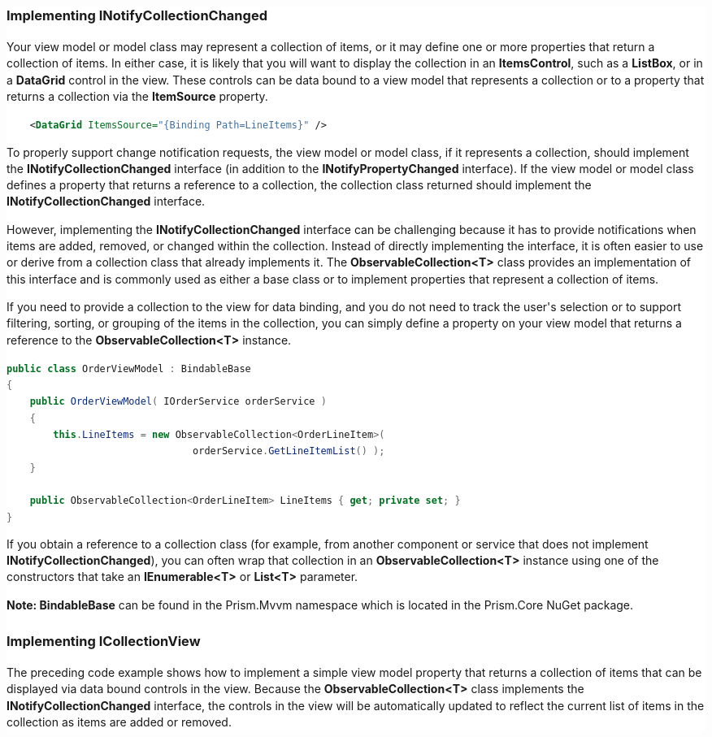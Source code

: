 ### Implementing INotifyCollectionChanged

Your view model or model class may represent a collection of items, or it may define one or more properties that return a collection of items. In either case, it is likely that you will want to display the collection in an **ItemsControl**, such as a **ListBox**, or in a **DataGrid** control in the view. These controls can be data bound to a view model that represents a collection or to a property that returns a collection via the **ItemSource** property.

```xml
    <DataGrid ItemsSource="{Binding Path=LineItems}" />
```

To properly support change notification requests, the view model or model class, if it represents a collection, should implement the **INotifyCollectionChanged** interface (in addition to the **INotifyPropertyChanged** interface). If the view model or model class defines a property that returns a reference to a collection, the collection class returned should implement the **INotifyCollectionChanged** interface.

However, implementing the **INotifyCollectionChanged** interface can be challenging because it has to provide notifications when items are added, removed, or changed within the collection. Instead of directly implementing the interface, it is often easier to use or derive from a collection class that already implements it. The **ObservableCollection&lt;T&gt;** class provides an implementation of this interface and is commonly used as either a base class or to implement properties that represent a collection of items.

If you need to provide a collection to the view for data binding, and you do not need to track the user's selection or to support filtering, sorting, or grouping of the items in the collection, you can simply define a property on your view model that returns a reference to the **ObservableCollection&lt;T&gt;** instance.

```cs
public class OrderViewModel : BindableBase
{
    public OrderViewModel( IOrderService orderService )
    {
        this.LineItems = new ObservableCollection<OrderLineItem>(
                                orderService.GetLineItemList() );
    }

    public ObservableCollection<OrderLineItem> LineItems { get; private set; }
}
```

If you obtain a reference to a collection class (for example, from another component or service that does not implement **INotifyCollectionChanged**), you can often wrap that collection in an **ObservableCollection&lt;T&gt;** instance using one of the constructors that take an **IEnumerable&lt;T&gt;** or **List&lt;T&gt;** parameter.

**Note: BindableBase** can be found in the Prism.Mvvm namespace which is located in the Prism.Core NuGet package.

### Implementing ICollectionView

The preceding code example shows how to implement a simple view model property that returns a collection of items that can be displayed via data bound controls in the view. Because the **ObservableCollection&lt;T&gt;** class implements the **INotifyCollectionChanged** interface, the controls in the view will be automatically updated to reflect the current list of items in the collection as items are added or removed.
